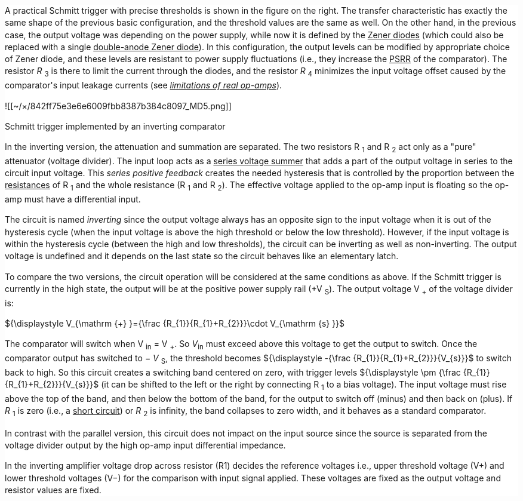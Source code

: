 A practical Schmitt trigger with precise thresholds is shown in the figure on the right. The transfer characteristic has exactly the same shape of the previous basic configuration, and the threshold values are the same as well. On the other hand, in the previous case, the output voltage was depending on the power supply, while now it is defined by the [Zener diodes](https://en.wikipedia.org/wiki/Zener_diode "Zener diode") (which could also be replaced with a single [double-anode Zener diode](https://en.wikipedia.org/w/index.php?title=Double-anode_Zener_diode&action=edit&redlink=1 "Double-anode Zener diode (page does not exist)")). In this configuration, the output levels can be modified by appropriate choice of Zener diode, and these levels are resistant to power supply fluctuations (i.e., they increase the [PSRR](https://en.wikipedia.org/wiki/PSRR "PSRR") of the comparator). The resistor *R* <sub>3</sub> is there to limit the current through the diodes, and the resistor *R* <sub>4</sub> minimizes the input voltage offset caused by the comparator's input leakage currents (see *[limitations of real op-amps](https://en.wikipedia.org/wiki/Operational_amplifier#Limitations_of_real_op-amps "Operational amplifier")*).

![[~/×/842ff75e3e6e6009fbb8387b384c8097_MD5.png]]

Schmitt trigger implemented by an inverting comparator

In the inverting version, the attenuation and summation are separated. The two resistors R <sub>1</sub> and R <sub>2</sub> act only as a "pure" attenuator (voltage divider). The input loop acts as a [series voltage summer](https://en.wikipedia.org/wiki/KVL "KVL") that adds a part of the output voltage in series to the circuit input voltage. This *series positive feedback* creates the needed hysteresis that is controlled by the proportion between the [resistances](https://en.wikipedia.org/wiki/Resistor "Resistor") of R <sub>1</sub> and the whole resistance (R <sub>1</sub> and R <sub>2</sub>). The effective voltage applied to the op-amp input is floating so the op-amp must have a differential input.

The circuit is named *inverting* since the output voltage always has an opposite sign to the input voltage when it is out of the hysteresis cycle (when the input voltage is above the high threshold or below the low threshold). However, if the input voltage is within the hysteresis cycle (between the high and low thresholds), the circuit can be inverting as well as non-inverting. The output voltage is undefined and it depends on the last state so the circuit behaves like an elementary latch.

To compare the two versions, the circuit operation will be considered at the same conditions as above. If the Schmitt trigger is currently in the high state, the output will be at the positive power supply rail (+V <sub>S</sub>). The output voltage V <sub>+</sub> of the voltage divider is:

${\displaystyle V_{\mathrm {+} }={\frac {R_{1}}{R_{1}+R_{2}}}\cdot V_{\mathrm {s} }}$

The comparator will switch when V <sub>in</sub> = V <sub>+</sub>. So ${\displaystyle V_{\text{in}}}$ must exceed above this voltage to get the output to switch. Once the comparator output has switched to − *V* <sub>S</sub>, the threshold becomes ${\displaystyle -{\frac {R_{1}}{R_{1}+R_{2}}}{V_{s}}}$ to switch back to high. So this circuit creates a switching band centered on zero, with trigger levels ${\displaystyle \pm {\frac {R_{1}}{R_{1}+R_{2}}}{V_{s}}}$ (it can be shifted to the left or the right by connecting R <sub>1</sub> to a bias voltage). The input voltage must rise above the top of the band, and then below the bottom of the band, for the output to switch off (minus) and then back on (plus). If *R* <sub>1</sub> is zero (i.e., a [short circuit](https://en.wikipedia.org/wiki/Short_circuit "Short circuit")) or *R* <sub>2</sub> is infinity, the band collapses to zero width, and it behaves as a standard comparator.

In contrast with the parallel version, this circuit does not impact on the input source since the source is separated from the voltage divider output by the high op-amp input differential impedance.

In the inverting amplifier voltage drop across resistor (R1) decides the reference voltages i.e., upper threshold voltage (V+) and lower threshold voltages (V−) for the comparison with input signal applied. These voltages are fixed as the output voltage and resistor values are fixed.


[^1]: One factor contributing to ambiguity is that one simple transistor-based realization of a Schmitt trigger is naturally inverting, with a non-inverting Schmitt trigger sometimes consisting of such an inverting implementation followed by an inverter. An additional inverter may be added for buffering a stand-alone inverting configuration. Consequently, inverting configurations within an integrated circuit may be naturally inverting, while non-inverting configurations are implemented with a single inverter, and stand-alone inverting configurations may be implemented with two inverters. As a result, symbols that combine inverting bubbles and hysteresis curves may be using the hysteresis curve to describe the entire device or the embedded Schmitt trigger only.
[^2]: Usually, negative feedback is used in op-amp circuits. Some operational amplifiers are designed to be used only in negative-feedback configurations that enforce a negligible difference between the inverting and non-inverting inputs. They incorporate input-protection circuitry that prevent the inverting and non-inverting inputs from operating far away from each other. For example, [clipper circuits](https://en.wikipedia.org/wiki/Clipper_\(electronics\) "Clipper (electronics)") made up of two general purpose [diodes](https://en.wikipedia.org/wiki/Diode "Diode") with opposite bias in parallel [\[1\]](http://www.analog.com/library/analogdialogue/archives/42-10/off_amps.html) or two [Zener diodes](https://en.wikipedia.org/wiki/Zener_diode "Zener diode") with opposite bias in series (i.e., a [double-anode Zener diode](https://en.wikipedia.org/w/index.php?title=Double-anode_Zener_diode&action=edit&redlink=1 "Double-anode Zener diode (page does not exist)")) are sometimes used internally across the two inputs of the operational amplifier. In these cases, the operational amplifiers will fail to function well as comparators. Conversely, comparators are designed under the assumption that the input voltages can differ significantly.
[^3]: When the non-inverting (+) input is at a higher voltage than the inverting (−) input, the comparator output switches nearly to + *V* <sub>S</sub>, which is its high supply voltage. When the non-inverting (+) input is at a lower voltage than the inverting (−) input, the comparator output switches nearly to - *V* <sub>S</sub>, which is its low supply voltage.
[^4]: Where the noise amplitude is assumed to be small compared to the change in Schmitt trigger threshold.
[^5]: Schmitt, Otto H. (January 1938). "A Thermionic Trigger". *Journal of Scientific Instruments*. **15** (1): 24– 26. [Bibcode](https://en.wikipedia.org/wiki/Bibcode_\(identifier\) "Bibcode (identifier)"):[1938JScI...15...24S](https://ui.adsabs.harvard.edu/abs/1938JScI...15...24S). [doi](https://en.wikipedia.org/wiki/Doi_\(identifier\) "Doi (identifier)"):[10.1088/0950-7671/15/1/305](https://doi.org/10.1088%2F0950-7671%2F15%2F1%2F305).
[^6]: August 2004 issue of the Pavek Museum of Broadcasting Newsletter [http://160.94.102.47/Otto\_Images/PavekOHSbio.pdf](http://160.94.102.47/Otto_Images/PavekOHSbio.pdf) [Archived](https://web.archive.org/web/20151001140145/http://160.94.102.47/Otto_Images/PavekOHSbio.pdf) 2015-10-01 at the [Wayback Machine](https://en.wikipedia.org/wiki/Wayback_Machine "Wayback Machine")
[^7]: [Debouncing switches with an SR latch](http://www.ee.nmt.edu/~elosery/fall_2008/ee231L/lab6.pdf)
[^8]: [7414 datasheet](http://www.datasheetcatalog.org/datasheets/400/334439_DS.pdf)![[~/×/b643d89b645f1b69a28fe1f4cdabbb70_MD5.png]]
[^1]: One factor contributing to ambiguity is that one simple transistor-based realization of a Schmitt trigger is naturally inverting, with a non-inverting Schmitt trigger sometimes consisting of such an inverting implementation followed by an inverter. An additional inverter may be added for buffering a stand-alone inverting configuration. Consequently, inverting configurations within an integrated circuit may be naturally inverting, while non-inverting configurations are implemented with a single inverter, and stand-alone inverting configurations may be implemented with two inverters. As a result, symbols that combine inverting bubbles and hysteresis curves may be using the hysteresis curve to describe the entire device or the embedded Schmitt trigger only.
[^2]: Usually, negative feedback is used in op-amp circuits. Some operational amplifiers are designed to be used only in negative-feedback configurations that enforce a negligible difference between the inverting and non-inverting inputs. They incorporate input-protection circuitry that prevent the inverting and non-inverting inputs from operating far away from each other. For example, [clipper circuits](https://en.wikipedia.org/wiki/Clipper_\(electronics\) "Clipper (electronics)") made up of two general purpose [diodes](https://en.wikipedia.org/wiki/Diode "Diode") with opposite bias in parallel [\[1\]](http://www.analog.com/library/analogdialogue/archives/42-10/off_amps.html) or two [Zener diodes](https://en.wikipedia.org/wiki/Zener_diode "Zener diode") with opposite bias in series (i.e., a [double-anode Zener diode](https://en.wikipedia.org/w/index.php?title=Double-anode_Zener_diode&action=edit&redlink=1 "Double-anode Zener diode (page does not exist)")) are sometimes used internally across the two inputs of the operational amplifier. In these cases, the operational amplifiers will fail to function well as comparators. Conversely, comparators are designed under the assumption that the input voltages can differ significantly.
[^3]: When the non-inverting (+) input is at a higher voltage than the inverting (−) input, the comparator output switches nearly to + *V* <sub>S</sub>, which is its high supply voltage. When the non-inverting (+) input is at a lower voltage than the inverting (−) input, the comparator output switches nearly to - *V* <sub>S</sub>, which is its low supply voltage.
[^4]: Where the noise amplitude is assumed to be small compared to the change in Schmitt trigger threshold.
[^5]: Schmitt, Otto H. (January 1938). "A Thermionic Trigger". *Journal of Scientific Instruments*. **15** (1): 24– 26. [Bibcode](https://en.wikipedia.org/wiki/Bibcode_\(identifier\) "Bibcode (identifier)"):[1938JScI...15...24S](https://ui.adsabs.harvard.edu/abs/1938JScI...15...24S). [doi](https://en.wikipedia.org/wiki/Doi_\(identifier\) "Doi (identifier)"):[10.1088/0950-7671/15/1/305](https://doi.org/10.1088%2F0950-7671%2F15%2F1%2F305).
[^6]: August 2004 issue of the Pavek Museum of Broadcasting Newsletter [http://160.94.102.47/Otto\_Images/PavekOHSbio.pdf](http://160.94.102.47/Otto_Images/PavekOHSbio.pdf) [Archived](https://web.archive.org/web/20151001140145/http://160.94.102.47/Otto_Images/PavekOHSbio.pdf) 2015-10-01 at the [Wayback Machine](https://en.wikipedia.org/wiki/Wayback_Machine "Wayback Machine")
[^7]: [Debouncing switches with an SR latch](http://www.ee.nmt.edu/~elosery/fall_2008/ee231L/lab6.pdf)
[^8]: [7414 datasheet](http://www.datasheetcatalog.org/datasheets/400/334439_DS.pdf)
